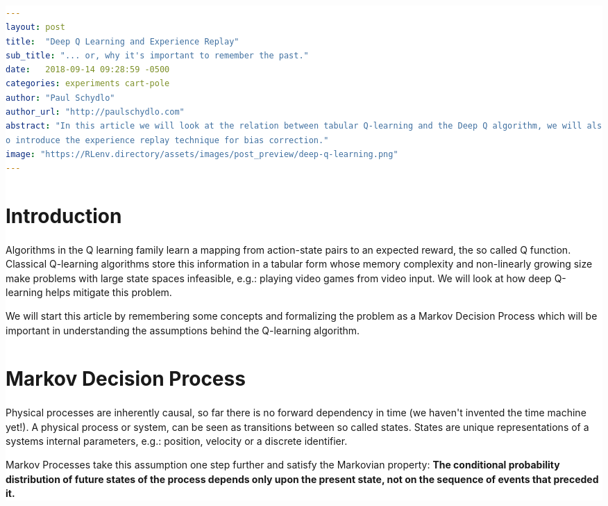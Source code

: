 ```yaml
---
layout: post
title:  "Deep Q Learning and Experience Replay"
sub_title: "... or, why it's important to remember the past."
date:   2018-09-14 09:28:59 -0500
categories: experiments cart-pole
author: "Paul Schydlo"
author_url: "http://paulschydlo.com"
abstract: "In this article we will look at the relation between tabular Q-learning and the Deep Q algorithm, we will also introduce the experience replay technique for bias correction."
image: "https://RLenv.directory/assets/images/post_preview/deep-q-learning.png"
---
```


# Introduction

Algorithms in the Q learning family learn a mapping from action-state pairs to an expected reward, the so called Q function. Classical Q-learning algorithms store this information in a tabular form whose memory complexity and non-linearly growing size make problems with large state spaces infeasible, e.g.: playing video games from video input. We will look at how deep Q-learning helps mitigate this problem.

We will start this article by remembering some concepts and formalizing the problem as a Markov Decision Process which will be important in understanding the assumptions behind the Q-learning algorithm.

# Markov Decision Process

Physical processes are inherently causal, so far there is no forward dependency in time (we haven't invented the time machine yet!). A physical process or system, can be seen as transitions between so called states. States are unique representations of a systems internal parameters, e.g.: position, velocity or a discrete identifier.

Markov Processes take this assumption one step further and satisfy the Markovian property: **The conditional probability distribution of future states of the process depends only upon the present state, not on the sequence of events that preceded it.**
